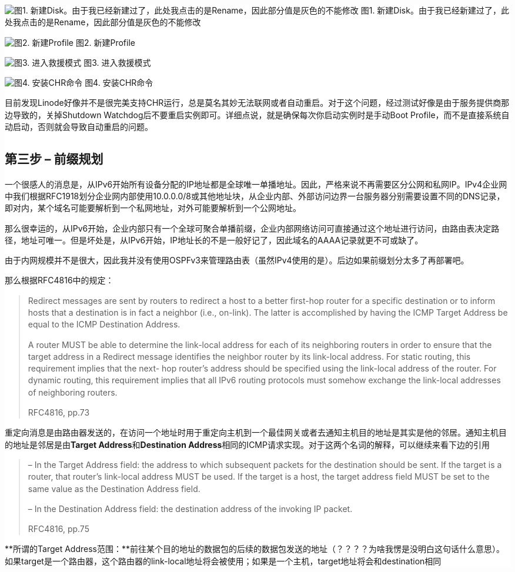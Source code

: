 ![图1. 新建Disk。由于我已经新建过了，此处我点击的是Rename，因此部分值是灰色的不能修改](./image-4.png)
图1. 新建Disk。由于我已经新建过了，此处我点击的是Rename，因此部分值是灰色的不能修改

![图2. 新建Profile](./image-5.png)
图2. 新建Profile

![图3. 进入救援模式](./image-6.png)
图3. 进入救援模式

![图4. 安装CHR命令](./image-7.png)
图4. 安装CHR命令

目前发现Linode好像并不是很完美支持CHR运行，总是莫名其妙无法联网或者自动重启。对于这个问题，经过测试好像是由于服务提供商那边导致的，关掉Shutdown Watchdog后不要重启实例即可。详细点说，就是确保每次你启动实例时是手动Boot Profile，而不是直接系统自动启动，否则就会导致自动重启的问题。

## 第三步 – 前缀规划

一个很感人的消息是，从IPv6开始所有设备分配的IP地址都是全球唯一单播地址。因此，严格来说不再需要区分公网和私网IP。IPv4企业网中我们根据RFC1918划分企业网内部使用10.0.0.0/8或其他地址块，从企业内部、外部访问边界一台服务器分别需要设置不同的DNS记录，即对内，某个域名可能要解析到一个私网地址，对外可能要解析到一个公网地址。

那么很幸运的，从IPv6开始，企业内部只有一个全球可聚合单播前缀，企业内部网络访问可直接通过这个地址进行访问，由路由表决定路径，地址可唯一。但是坏处是，从IPv6开始，IP地址长的不是一般好记了，因此域名的AAAA记录就更不可或缺了。

由于内网规模并不是很大，因此我并没有使用OSPFv3来管理路由表（虽然IPv4使用的是）。后边如果前缀划分太多了再部署吧。

那么根据RFC4816中的规定：

> Redirect messages are sent by routers to redirect a host to a better first-hop router for a specific destination or to inform hosts that a destination is in fact a neighbor (i.e., on-link). The latter is accomplished by having the ICMP Target Address be equal to the ICMP Destination Address.
> 
> A router MUST be able to determine the link-local address for each of its neighboring routers in order to ensure that the target address in a Redirect message identifies the neighbor router by its link-local address. For static routing, this requirement implies that the next- hop router’s address should be specified using the link-local address of the router. For dynamic routing, this requirement implies that all IPv6 routing protocols must somehow exchange the link-local addresses of neighboring routers.
> 
> RFC4816, pp.73

重定向消息是由路由器发送的，在访问一个地址时用于重定向主机到一个最佳网关或者去通知主机目的地址是其实是他的邻居。通知主机目的地址是邻居是由**Target Address**和**Destination Address**相同的ICMP请求实现。对于这两个名词的解释，可以继续来看下边的引用

> – In the Target Address field: the address to which subsequent packets for the destination should be sent. If the target is a router, that router’s link-local address MUST be used. If the target is a host, the target address field MUST be set to the same value as the Destination Address field.
> 
> – In the Destination Address field: the destination address of the invoking IP packet.
> 
> RFC4816, pp.75

**所谓的Target Address范围：**前往某个目的地址的数据包的后续的数据包发送的地址（？？？？为啥我愣是没明白这句话什么意思）。如果target是一个路由器，这个路由器的link-local地址将会被使用；如果是一个主机，target地址将会和destination相同

